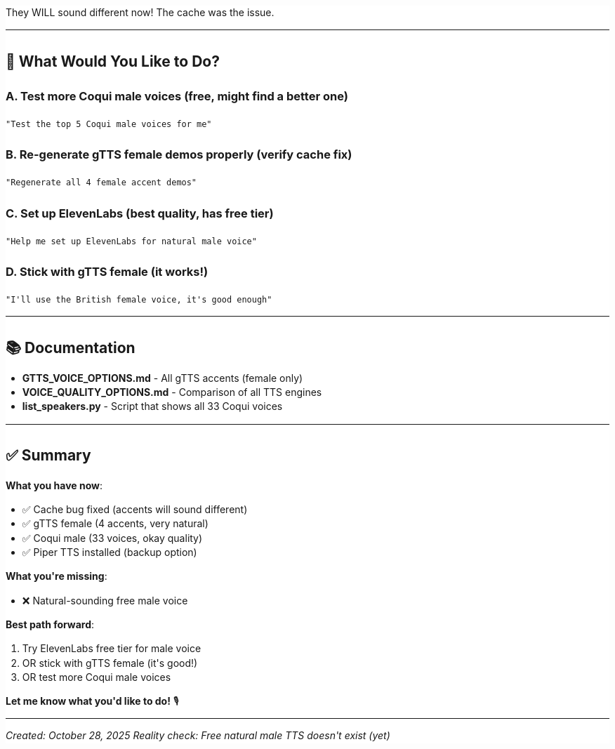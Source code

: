They WILL sound different now! The cache was the issue.

---

## 🤔 What Would You Like to Do?

### A. **Test more Coqui male voices** (free, might find a better one)
```
"Test the top 5 Coqui male voices for me"
```

### B. **Re-generate gTTS female demos properly** (verify cache fix)
```
"Regenerate all 4 female accent demos"
```

### C. **Set up ElevenLabs** (best quality, has free tier)
```
"Help me set up ElevenLabs for natural male voice"
```

### D. **Stick with gTTS female** (it works!)
```
"I'll use the British female voice, it's good enough"
```

---

## 📚 Documentation

- **GTTS_VOICE_OPTIONS.md** - All gTTS accents (female only)
- **VOICE_QUALITY_OPTIONS.md** - Comparison of all TTS engines
- **list_speakers.py** - Script that shows all 33 Coqui voices

---

## ✅ Summary

**What you have now**:
- ✅ Cache bug fixed (accents will sound different)
- ✅ gTTS female (4 accents, very natural)
- ✅ Coqui male (33 voices, okay quality)
- ✅ Piper TTS installed (backup option)

**What you're missing**:
- ❌ Natural-sounding free male voice

**Best path forward**:
1. Try ElevenLabs free tier for male voice
2. OR stick with gTTS female (it's good!)
3. OR test more Coqui male voices

**Let me know what you'd like to do!** 🎙️

---

*Created: October 28, 2025*
*Reality check: Free natural male TTS doesn't exist (yet)*




